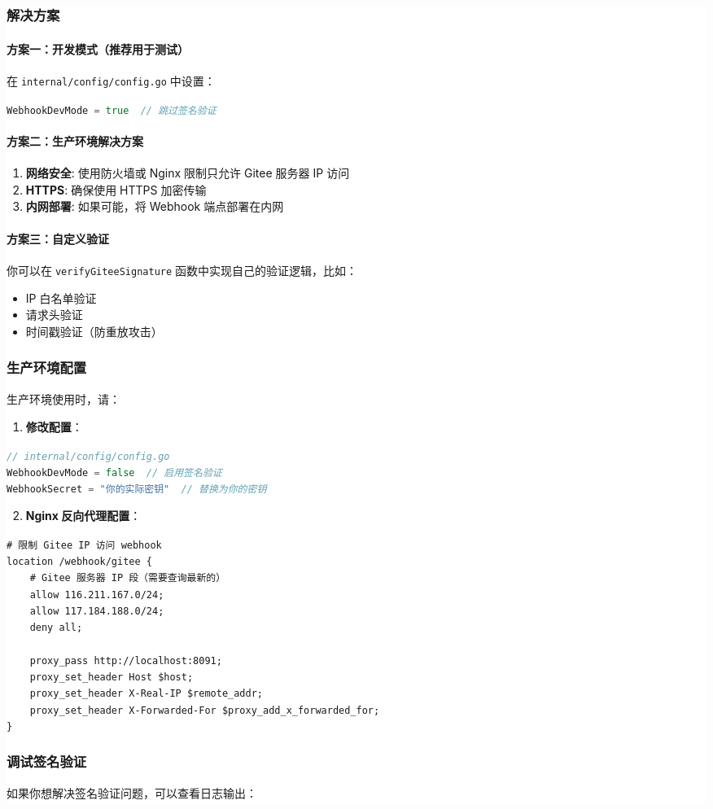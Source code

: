 ### 解决方案

#### 方案一：开发模式（推荐用于测试）

在 `internal/config/config.go` 中设置：

```go
WebhookDevMode = true  // 跳过签名验证
```

#### 方案二：生产环境解决方案

1. **网络安全**: 使用防火墙或 Nginx 限制只允许 Gitee 服务器 IP 访问
2. **HTTPS**: 确保使用 HTTPS 加密传输
3. **内网部署**: 如果可能，将 Webhook 端点部署在内网

#### 方案三：自定义验证

你可以在 `verifyGiteeSignature` 函数中实现自己的验证逻辑，比如：

- IP 白名单验证
- 请求头验证
- 时间戳验证（防重放攻击）

### 生产环境配置

生产环境使用时，请：

1. **修改配置**：

```go
// internal/config/config.go
WebhookDevMode = false  // 启用签名验证
WebhookSecret = "你的实际密钥"  // 替换为你的密钥
```

2. **Nginx 反向代理配置**：

```nginx
# 限制 Gitee IP 访问 webhook
location /webhook/gitee {
    # Gitee 服务器 IP 段（需要查询最新的）
    allow 116.211.167.0/24;
    allow 117.184.188.0/24;
    deny all;

    proxy_pass http://localhost:8091;
    proxy_set_header Host $host;
    proxy_set_header X-Real-IP $remote_addr;
    proxy_set_header X-Forwarded-For $proxy_add_x_forwarded_for;
}
```

### 调试签名验证

如果你想解决签名验证问题，可以查看日志输出：
